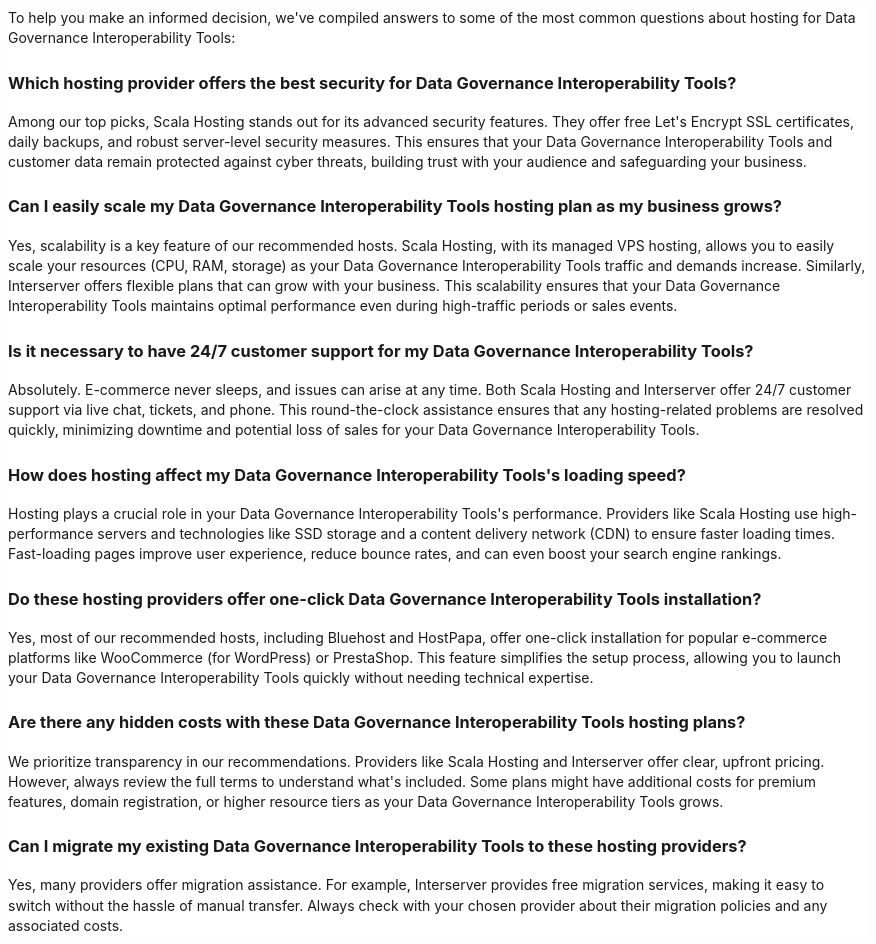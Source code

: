 To help you make an informed decision, we've compiled answers to some of the most common questions about hosting for Data Governance Interoperability Tools:

### Which hosting provider offers the best security for Data Governance Interoperability Tools? 
Among our top picks, Scala Hosting stands out for its advanced security features. They offer free Let's Encrypt SSL certificates, daily backups, and robust server-level security measures. This ensures that your Data Governance Interoperability Tools and customer data remain protected against cyber threats, building trust with your audience and safeguarding your business.

### Can I easily scale my Data Governance Interoperability Tools hosting plan as my business grows? 
Yes, scalability is a key feature of our recommended hosts. Scala Hosting, with its managed VPS hosting, allows you to easily scale your resources (CPU, RAM, storage) as your Data Governance Interoperability Tools traffic and demands increase. Similarly, Interserver offers flexible plans that can grow with your business. This scalability ensures that your Data Governance Interoperability Tools maintains optimal performance even during high-traffic periods or sales events.

### Is it necessary to have 24/7 customer support for my Data Governance Interoperability Tools? 
Absolutely. E-commerce never sleeps, and issues can arise at any time. Both Scala Hosting and Interserver offer 24/7 customer support via live chat, tickets, and phone. This round-the-clock assistance ensures that any hosting-related problems are resolved quickly, minimizing downtime and potential loss of sales for your Data Governance Interoperability Tools.

### How does hosting affect my Data Governance Interoperability Tools's loading speed? 
Hosting plays a crucial role in your Data Governance Interoperability Tools's performance. Providers like Scala Hosting use high-performance servers and technologies like SSD storage and a content delivery network (CDN) to ensure faster loading times. Fast-loading pages improve user experience, reduce bounce rates, and can even boost your search engine rankings.

### Do these hosting providers offer one-click Data Governance Interoperability Tools installation? 
Yes, most of our recommended hosts, including Bluehost and HostPapa, offer one-click installation for popular e-commerce platforms like WooCommerce (for WordPress) or PrestaShop. This feature simplifies the setup process, allowing you to launch your Data Governance Interoperability Tools quickly without needing technical expertise.

### Are there any hidden costs with these Data Governance Interoperability Tools hosting plans? 
We prioritize transparency in our recommendations. Providers like Scala Hosting and Interserver offer clear, upfront pricing. However, always review the full terms to understand what's included. Some plans might have additional costs for premium features, domain registration, or higher resource tiers as your Data Governance Interoperability Tools grows.

### Can I migrate my existing Data Governance Interoperability Tools to these hosting providers? 
Yes, many providers offer migration assistance. For example, Interserver provides free migration services, making it easy to switch without the hassle of manual transfer. Always check with your chosen provider about their migration policies and any associated costs.
